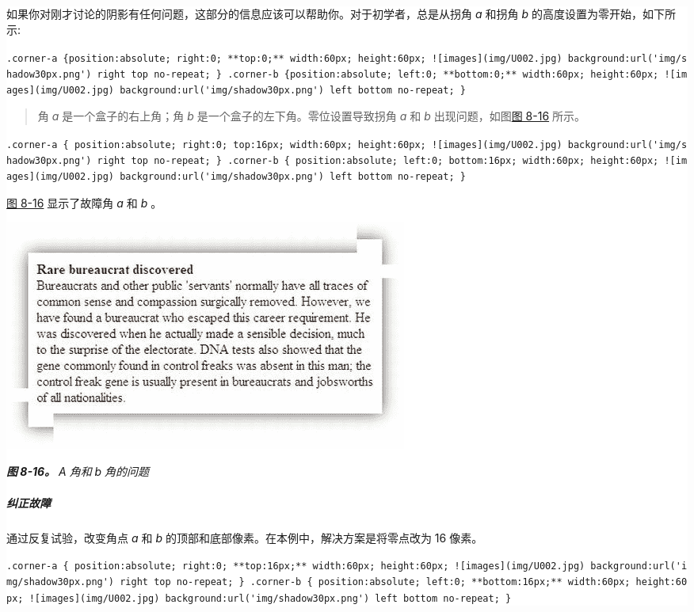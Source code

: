 如果你对刚才讨论的阴影有任何问题，这部分的信息应该可以帮助你。对于初学者，总是从拐角 *a* 和拐角 *b* 的高度设置为零开始，如下所示:

`.corner-a {position:absolute; right:0; **top:0;** width:60px; height:60px; ![images](img/U002.jpg)
background:url('img/shadow30px.png') right top no-repeat;
}
.corner-b {position:absolute; left:0; **bottom:0;** width:60px; height:60px; ![images](img/U002.jpg)
background:url('img/shadow30px.png') left bottom no-repeat;
}`

> 角 *a* 是一个盒子的右上角；角 *b* 是一个盒子的左下角。零位设置导致拐角 *a* 和 *b* 出现问题，如图[图 8-16](#fig_8_16) 所示。

`.corner-a { position:absolute; right:0; top:16px; width:60px; height:60px; ![images](img/U002.jpg)
background:url('img/shadow30px.png') right top no-repeat;
}
.corner-b { position:absolute; left:0; bottom:16px; width:60px; height:60px; ![images](img/U002.jpg)
background:url('img/shadow30px.png') left bottom no-repeat;
}`

[图 8-16](#fig_8_16) 显示了故障角 *a* 和 *b* 。

![images](img/9781430242758_Fig08-16.jpg)

***图 8-16。** A 角和 b 角的问题*

##### 纠正故障

通过反复试验，改变角点 *a* 和 *b* 的顶部和底部像素。在本例中，解决方案是将零点改为 16 像素。

`.corner-a { position:absolute; right:0; **top:16px;** width:60px; height:60px; ![images](img/U002.jpg)
background:url('img/shadow30px.png') right top no-repeat;
}
.corner-b { position:absolute; left:0; **bottom:16px;** width:60px; height:60px; ![images](img/U002.jpg)
background:url('img/shadow30px.png') left bottom no-repeat;
}`
